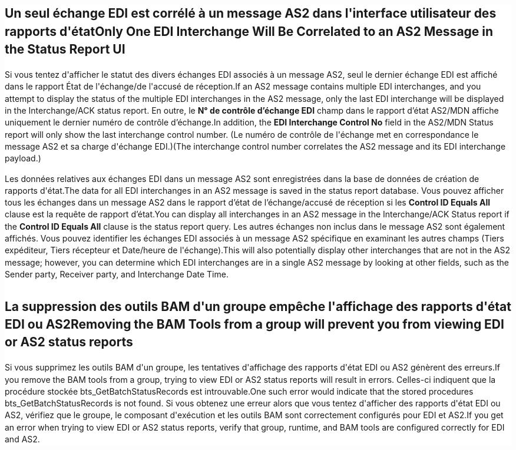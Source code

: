 ## <a name="only-one-edi-interchange-will-be-correlated-to-an-as2-message-in-the-status-report-ui"></a><span data-ttu-id="4d207-128">Un seul échange EDI est corrélé à un message AS2 dans l'interface utilisateur des rapports d'état</span><span class="sxs-lookup"><span data-stu-id="4d207-128">Only One EDI Interchange Will Be Correlated to an AS2 Message in the Status Report UI</span></span>  
 <span data-ttu-id="4d207-129">Si vous tentez d'afficher le statut des divers échanges EDI associés à un message AS2, seul le dernier échange EDI est affiché dans le rapport État de l'échange/de l'accusé de réception.</span><span class="sxs-lookup"><span data-stu-id="4d207-129">If an AS2 message contains multiple EDI interchanges, and you attempt to display the status of the multiple EDI interchanges in the AS2 message, only the last EDI interchange will be displayed in the Interchange/ACK status report.</span></span> <span data-ttu-id="4d207-130">En outre, le **N° de contrôle d’échange EDI** champ dans le rapport d’état AS2/MDN affiche uniquement le dernier numéro de contrôle d’échange.</span><span class="sxs-lookup"><span data-stu-id="4d207-130">In addition, the **EDI Interchange Control No** field in the AS2/MDN Status report will only show the last interchange control number.</span></span> <span data-ttu-id="4d207-131">(Le numéro de contrôle de l'échange met en correspondance le message AS2 et sa charge d'échange EDI.)</span><span class="sxs-lookup"><span data-stu-id="4d207-131">(The interchange control number correlates the AS2 message and its EDI interchange payload.)</span></span>  
  
 <span data-ttu-id="4d207-132">Les données relatives aux échanges EDI dans un message AS2 sont enregistrées dans la base de données de création de rapports d'état.</span><span class="sxs-lookup"><span data-stu-id="4d207-132">The data for all EDI interchanges in an AS2 message is saved in the status report database.</span></span> <span data-ttu-id="4d207-133">Vous pouvez afficher tous les échanges dans un message AS2 dans le rapport d’état de l’échange/accusé de réception si les **Control ID Equals All** clause est la requête de rapport d’état.</span><span class="sxs-lookup"><span data-stu-id="4d207-133">You can display all interchanges in an AS2 message in the Interchange/ACK Status report if the **Control ID Equals All** clause is the status report query.</span></span> <span data-ttu-id="4d207-134">Les autres échanges non inclus dans le message AS2 sont également affichés. Vous pouvez identifier les échanges EDI associés à un message AS2 spécifique en examinant les autres champs (Tiers expéditeur, Tiers récepteur et Date/heure de l'échange).</span><span class="sxs-lookup"><span data-stu-id="4d207-134">This will also potentially display other interchanges that are not in the AS2 message; however, you can determine which EDI interchanges are in a single AS2 message by looking at other fields, such as the Sender party, Receiver party, and Interchange Date Time.</span></span>  
  
## <a name="removing-the-bam-tools-from-a-group-will-prevent-you-from-viewing-edi-or-as2-status-reports"></a><span data-ttu-id="4d207-135">La suppression des outils BAM d'un groupe empêche l'affichage des rapports d'état EDI ou AS2</span><span class="sxs-lookup"><span data-stu-id="4d207-135">Removing the BAM Tools from a group will prevent you from viewing EDI or AS2 status reports</span></span>  
 <span data-ttu-id="4d207-136">Si vous supprimez les outils BAM d'un groupe, les tentatives d'affichage des rapports d'état EDI ou AS2 génèrent des erreurs.</span><span class="sxs-lookup"><span data-stu-id="4d207-136">If you remove the BAM tools from a group, trying to view EDI or AS2 status reports will result in errors.</span></span> <span data-ttu-id="4d207-137">Celles-ci indiquent que la procédure stockée bts_GetBatchStatusRecords est introuvable.</span><span class="sxs-lookup"><span data-stu-id="4d207-137">One such error would indicate that the stored procedures bts_GetBatchStatusRecords is not found.</span></span> <span data-ttu-id="4d207-138">Si vous obtenez une erreur alors que vous tentez d'afficher des rapports d'état EDI ou AS2, vérifiez que le groupe, le composant d'exécution et les outils BAM sont correctement configurés pour EDI et AS2.</span><span class="sxs-lookup"><span data-stu-id="4d207-138">If you get an error when trying to view EDI or AS2 status reports, verify that group, runtime, and BAM tools are configured correctly for EDI and AS2.</span></span>  
  